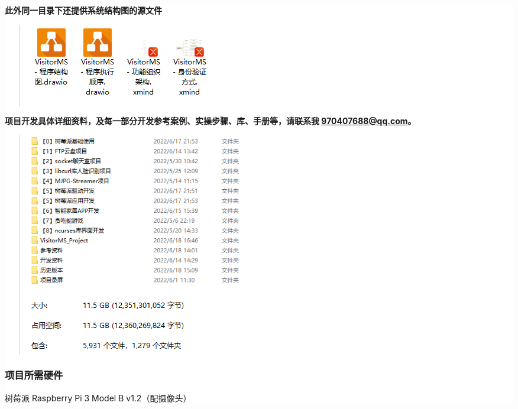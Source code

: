 **此外同一目录下还提供系统结构图的源文件**

> ![image-20220602094624280](assets/assets.README/image-20220602094624280.png)

**项目开发具体详细资料，及每一部分开发参考案例、实操步骤、库、手册等，请联系我 970407688@qq.com。**

> <img src="assets/assets.README/image-20220618164735235.png" alt="image-20220618164735235" style="zoom:80%;" />
>
> ![image-20220618164806225](assets/assets.README/image-20220618164806225.png)

### 项目所需硬件

树莓派 Raspberry Pi 3 Model B v1.2（配摄像头）
